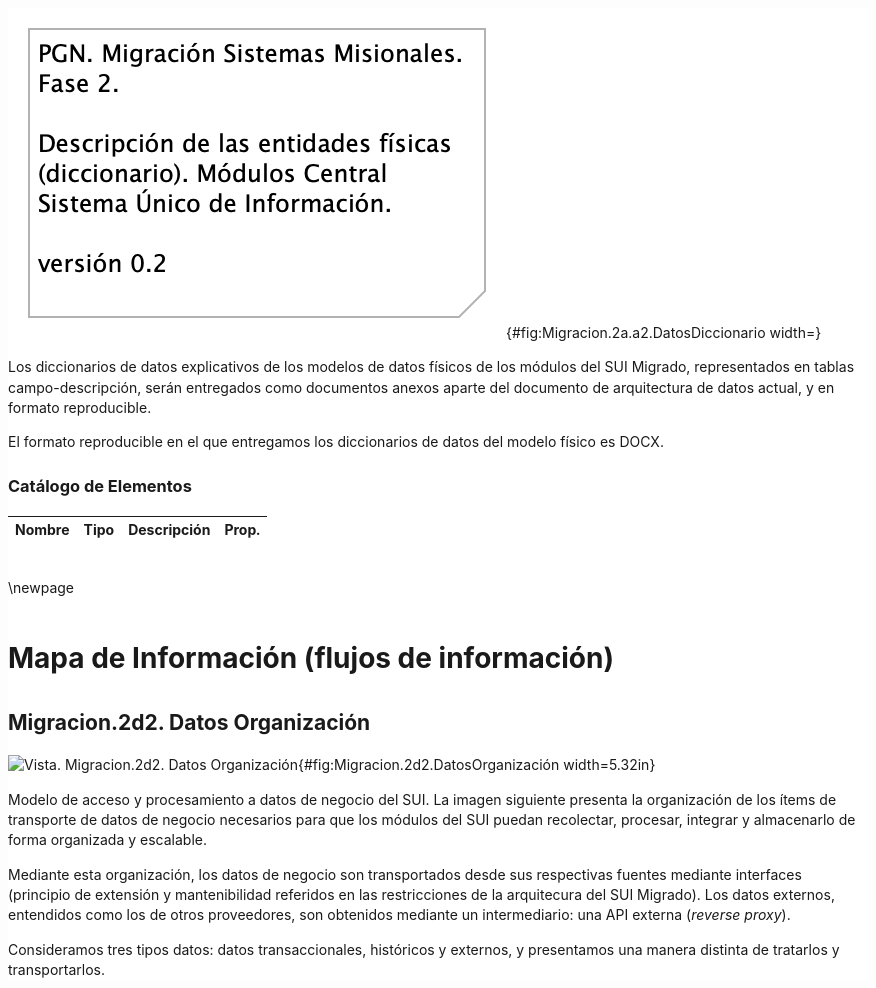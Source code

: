 ![Vista. Migracion.2a.a2. Datos Diccionario](images/Migracion.2a.a2.DatosDiccionario.png){#fig:Migracion.2a.a2.DatosDiccionario width=}

Los diccionarios de datos explicativos de los modelos de datos físicos de los módulos del SUI Migrado, representados en tablas campo-descripción, serán entregados como documentos anexos aparte del documento de arquitectura de datos actual, y en formato reproducible.

El formato reproducible en el que entregamos los diccionarios de datos del modelo físico es DOCX.


### Catálogo de Elementos
| Nombre| Tipo| Descripción| Prop.
|:--------|:--------|:--------|:--------|

<br>

<div style="page-break-before: always;"></div>
\newpage

# Mapa de Información (flujos de información)
## Migracion.2d2. Datos Organización
![Vista. Migracion.2d2. Datos Organización](images/Migracion.2d2.DatosOrganización.png){#fig:Migracion.2d2.DatosOrganización width=5.32in}

Modelo de acceso y procesamiento a datos de negocio del SUI. La imagen siguiente presenta la organización de los ítems de transporte de datos de negocio necesarios para que los módulos del SUI puedan recolectar, procesar, integrar y almacenarlo de forma organizada y escalable.

Mediante esta organización, los datos de negocio son transportados desde sus respectivas fuentes mediante interfaces (principio de extensión y mantenibilidad referidos en las restricciones de la arquitecura del SUI Migrado). Los datos externos, entendidos como los de otros proveedores, son obtenidos mediante un intermediario: una API externa (_reverse proxy_).

Consideramos tres tipos datos: datos transaccionales, históricos y externos, y presentamos una manera distinta de tratarlos y transportarlos.

